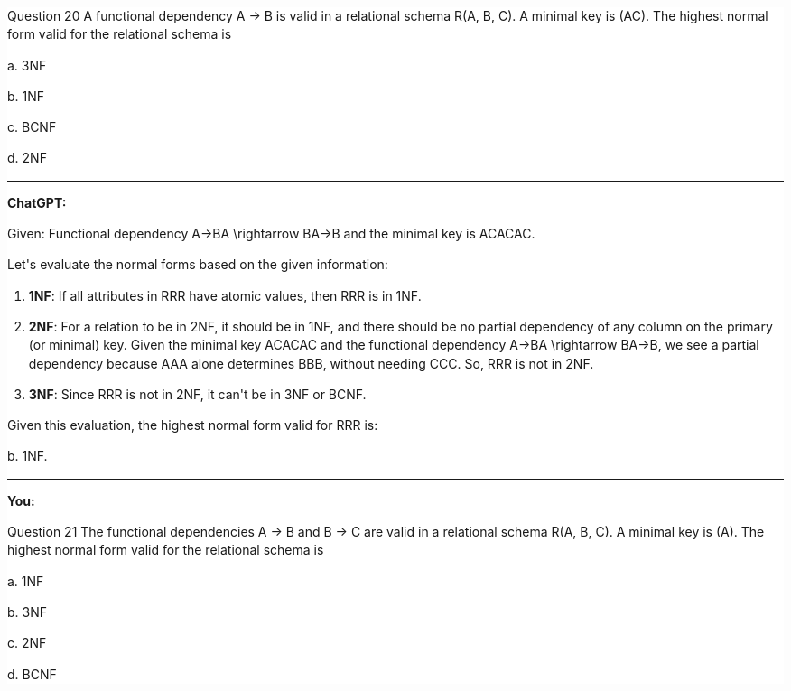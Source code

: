 Question 20
A functional dependency A → B is valid in a relational schema R(A, B, C). A minimal key is (AC). The highest normal form valid for the relational schema is


a.
3NF


b.
1NF


c.
BCNF


d.
2NF

* * *

**ChatGPT:**

Given: Functional dependency A→BA \rightarrow BA→B and the minimal key is ACACAC.

Let's evaluate the normal forms based on the given information:

1. **1NF**: If all attributes in RRR have atomic values, then RRR is in 1NF.
    
2. **2NF**: For a relation to be in 2NF, it should be in 1NF, and there should be no partial dependency of any column on the primary (or minimal) key. Given the minimal key ACACAC and the functional dependency A→BA \rightarrow BA→B, we see a partial dependency because AAA alone determines BBB, without needing CCC. So, RRR is not in 2NF.
    
3. **3NF**: Since RRR is not in 2NF, it can't be in 3NF or BCNF.
    

Given this evaluation, the highest normal form valid for RRR is:

b. 1NF.

* * *

**You:**

Question 21
The functional dependencies A → B and B → C are valid in a relational schema R(A, B, C). A minimal key is (A). The highest normal form valid for the relational schema is


a.
1NF


b.
3NF


c.
2NF


d.
BCNF
